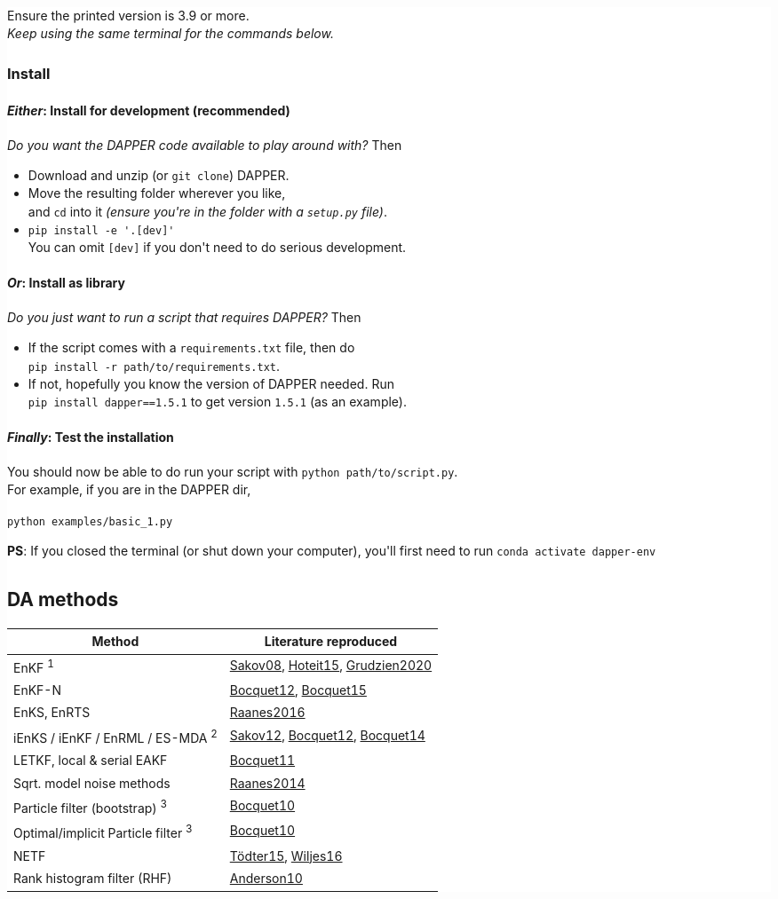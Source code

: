 Ensure the printed version is 3.9 or more.  
*Keep using the same terminal for the commands below.*

### Install

#### *Either*: Install for development (recommended)

*Do you want the DAPPER code available to play around with?* Then

- Download and unzip (or `git clone`) DAPPER.
- Move the resulting folder wherever you like,  
  and `cd` into it
  *(ensure you're in the folder with a `setup.py` file)*.
- `pip install -e '.[dev]'`  
  You can omit `[dev]` if you don't need to do serious development.

#### *Or*: Install as library

*Do you just want to run a script that requires DAPPER?* Then

- If the script comes with a `requirements.txt` file, then do  
  `pip install -r path/to/requirements.txt`.
- If not, hopefully you know the version of DAPPER needed. Run  
  `pip install dapper==1.5.1` to get version `1.5.1` (as an example).

#### *Finally*: Test the installation

You should now be able to do run your script with
`python path/to/script.py`.  
For example, if you are in the DAPPER dir,

    python examples/basic_1.py

**PS**: If you closed the terminal (or shut down your computer),
you'll first need to run `conda activate dapper-env`


## DA methods



Method                                                 | Literature reproduced
------------------------------------------------------ | ------------------------
EnKF <sup>1</sup>                                      | [Sakov08](https://nansencenter.github.io/DAPPER/bib.html#bib.sakov2008deterministic), [Hoteit15](https://nansencenter.github.io/DAPPER/bib.html#bib.hoteit2015mitigating), [Grudzien2020](https://nansencenter.github.io/DAPPER/bib.html#bib.grudzien2020numerical)
EnKF-N                                                 | [Bocquet12](https://nansencenter.github.io/DAPPER/bib.html#bib.bocquet2012combining), [Bocquet15](https://nansencenter.github.io/DAPPER/bib.html#bib.bocquet2015expanding)
EnKS, EnRTS                                            | [Raanes2016](https://nansencenter.github.io/DAPPER/bib.html#bib.raanes2016thesis)
iEnKS / iEnKF / EnRML / ES-MDA <sup>2</sup>            | [Sakov12](https://nansencenter.github.io/DAPPER/bib.html#bib.sakov2012iterative), [Bocquet12](https://nansencenter.github.io/DAPPER/bib.html#bib.Bocquet12), [Bocquet14](https://nansencenter.github.io/DAPPER/bib.html#bib.bocquet2014iterative)
LETKF, local & serial EAKF                             | [Bocquet11](https://nansencenter.github.io/DAPPER/bib.html#bib.bocquet2011ensemble)
Sqrt. model noise methods                              | [Raanes2014](https://nansencenter.github.io/DAPPER/bib.html#bib.raanes2014ext)
Particle filter (bootstrap) <sup>3</sup>               | [Bocquet10](https://nansencenter.github.io/DAPPER/bib.html#bib.bocquet2010beyond)
Optimal/implicit Particle filter  <sup>3</sup>         | [Bocquet10](https://nansencenter.github.io/DAPPER/bib.html#bib.bocquet2010beyond)
NETF                                                   | [Tödter15](https://nansencenter.github.io/DAPPER/bib.html#bib.todter2015second), [Wiljes16](https://nansencenter.github.io/DAPPER/bib.html#bib.wiljes2016second)
Rank histogram filter (RHF)                            | [Anderson10](https://nansencenter.github.io/DAPPER/bib.html#bib.anderson2010non)

[1]:  https://www.image.ucar.edu/DAReS/DART/
[2]:  https://github.com/equinor/ert
[3]:  https://www.openda.org/
[4]:  https://www.met.reading.ac.uk/~darc/empire/index.php
[5]:  https://www.data-assimilation.net/
[6]:  http://verdandi.sourceforge.net/
[7]:  https://pdaf.awi.de/trac/wiki
[8]:  https://www.geos.ed.ac.uk/~lfeng/
[9]:  http://www.dhigroup.com/
[10]: https://github.com/gher-ulg/OAK
[11]: https://www5.obs-mip.fr/sirocco/assimilation-tools/sequoia-data-assimilation-platform/
[12]: https://github.com/rlabbe/filterpy
[13]: https://github.com/judithyueli/DASoftware
[14]: http://uni.no/en/uni-cipr/
[15]: http://enkf.nersc.no/
[16]: http://hickmank.github.io/pyda/
[17]: https://github.com/sakov/enkf-c
[18]: https://github.com/kingaa/pomp
[19]: https://github.com/Shady-Ahmed/PyDA
[20]: https://github.com/daspy/daspy
[21]: https://jointcenterforsatellitedataassimilation-jedi-docs.readthedocs-hosted.com/en/latest/
[22]: https://github.com/nansencenter/DAPPER
[23]: https://juliahub.com/docs/DataAssim/qCDwD/0.3.2/
[24]: https://github.com/cgrudz/DataAssimilationBenchmarks.jl
[25]: https://hippylib.github.io/
[26]: https://github.com/CliMA/EnsembleKalmanProcesses.jl